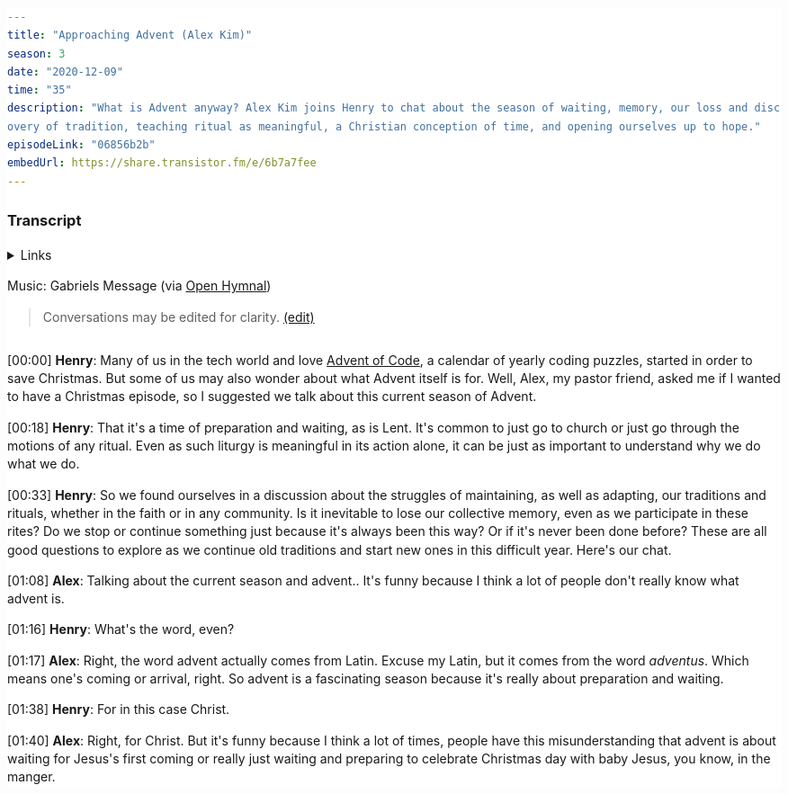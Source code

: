 ```yaml
---
title: "Approaching Advent (Alex Kim)"
season: 3
date: "2020-12-09"
time: "35"
description: "What is Advent anyway? Alex Kim joins Henry to chat about the season of waiting, memory, our loss and discovery of tradition, teaching ritual as meaningful, a Christian conception of time, and opening ourselves up to hope."
episodeLink: "06856b2b"
embedUrl: https://share.transistor.fm/e/6b7a7fee
---
```


### Transcript

<details><summary>Links

Music: Gabriels Message (via [Open Hymnal](http://openhymnal.org/Lyrics/Gabriels_Message-Gabriel.html))

> Conversations may be edited for clarity. [(edit)](https://github.com/hzoo/hopeinsource.com/edit/master/season-3/advent.md)

</summary></details>

[00:00] **Henry**: Many of us in the tech world and love [Advent of Code](https://adventofcode.com), a calendar of yearly coding puzzles, started in order to save Christmas. But some of us may also wonder about what Advent itself is for. Well, Alex, my pastor friend, asked me if I wanted to have a Christmas episode, so I suggested we talk about this current season of Advent. 

[00:18] **Henry**: That it's a time of preparation and waiting, as is Lent. It's common to just go to church or just go through the motions of any ritual. Even as such liturgy is meaningful in its action alone, it can be just as important to understand why we do what we do.  

[00:33] **Henry**: So we found ourselves in a discussion about the struggles of maintaining, as well as adapting, our traditions and rituals, whether in the faith or in any community. Is it inevitable to lose our collective memory, even as we participate in these rites? Do we stop or continue something just because it's always been this way? Or if it's never been done before? These are all good questions to explore as we continue old traditions and start new ones in this difficult year. Here's our chat.

[01:08] **Alex**: Talking about the current season and advent.. It's funny because I think a lot of people don't really know what advent is.

[01:16] **Henry**: What's the word, even?

[01:17] **Alex**: Right, the word advent actually comes from Latin. Excuse my Latin, but it comes from the word *adventus*. Which means one's coming or arrival, right. So advent is a fascinating season because it's really about preparation and waiting.

[01:38] **Henry**: For in this case Christ.

[01:40] **Alex**: Right, for Christ. But it's funny because I think a lot of times, people have this misunderstanding that advent is about waiting for Jesus's first coming or really just waiting and preparing to celebrate Christmas day with baby Jesus, you know, in the manger.
